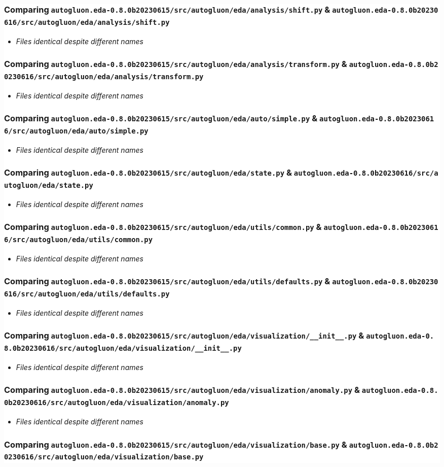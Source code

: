 ### Comparing `autogluon.eda-0.8.0b20230615/src/autogluon/eda/analysis/shift.py` & `autogluon.eda-0.8.0b20230616/src/autogluon/eda/analysis/shift.py`

 * *Files identical despite different names*

### Comparing `autogluon.eda-0.8.0b20230615/src/autogluon/eda/analysis/transform.py` & `autogluon.eda-0.8.0b20230616/src/autogluon/eda/analysis/transform.py`

 * *Files identical despite different names*

### Comparing `autogluon.eda-0.8.0b20230615/src/autogluon/eda/auto/simple.py` & `autogluon.eda-0.8.0b20230616/src/autogluon/eda/auto/simple.py`

 * *Files identical despite different names*

### Comparing `autogluon.eda-0.8.0b20230615/src/autogluon/eda/state.py` & `autogluon.eda-0.8.0b20230616/src/autogluon/eda/state.py`

 * *Files identical despite different names*

### Comparing `autogluon.eda-0.8.0b20230615/src/autogluon/eda/utils/common.py` & `autogluon.eda-0.8.0b20230616/src/autogluon/eda/utils/common.py`

 * *Files identical despite different names*

### Comparing `autogluon.eda-0.8.0b20230615/src/autogluon/eda/utils/defaults.py` & `autogluon.eda-0.8.0b20230616/src/autogluon/eda/utils/defaults.py`

 * *Files identical despite different names*

### Comparing `autogluon.eda-0.8.0b20230615/src/autogluon/eda/visualization/__init__.py` & `autogluon.eda-0.8.0b20230616/src/autogluon/eda/visualization/__init__.py`

 * *Files identical despite different names*

### Comparing `autogluon.eda-0.8.0b20230615/src/autogluon/eda/visualization/anomaly.py` & `autogluon.eda-0.8.0b20230616/src/autogluon/eda/visualization/anomaly.py`

 * *Files identical despite different names*

### Comparing `autogluon.eda-0.8.0b20230615/src/autogluon/eda/visualization/base.py` & `autogluon.eda-0.8.0b20230616/src/autogluon/eda/visualization/base.py`
